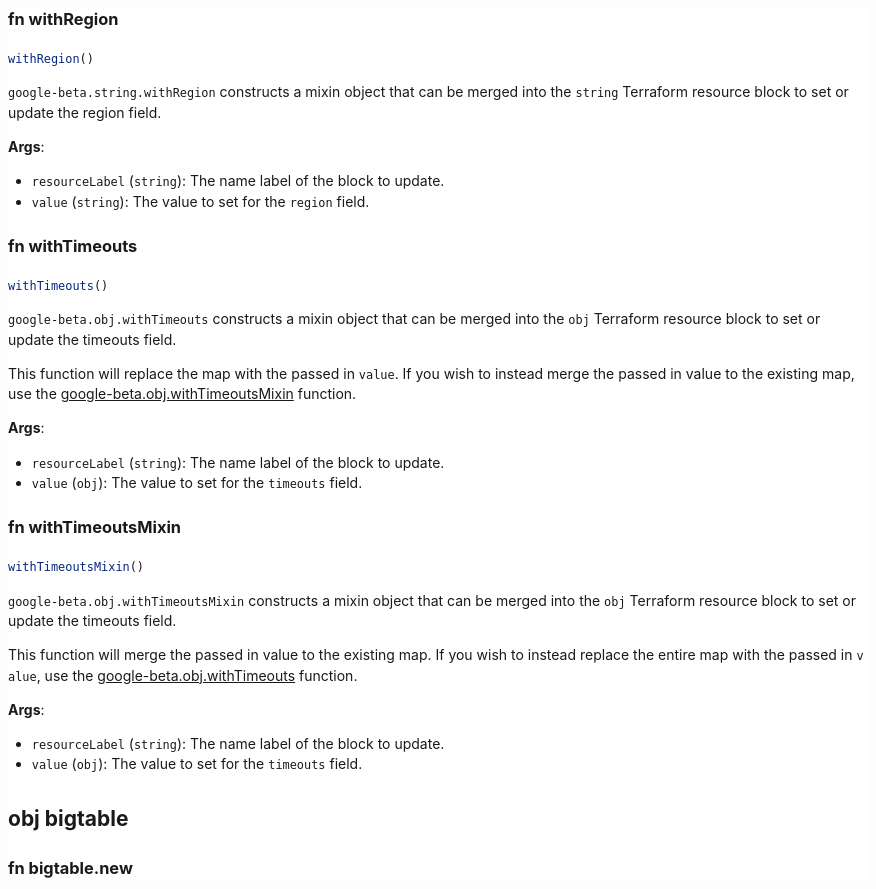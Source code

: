 
### fn withRegion

```ts
withRegion()
```

`google-beta.string.withRegion` constructs a mixin object that can be merged into the `string`
Terraform resource block to set or update the region field.



**Args**:
  - `resourceLabel` (`string`): The name label of the block to update.
  - `value` (`string`): The value to set for the `region` field.


### fn withTimeouts

```ts
withTimeouts()
```

`google-beta.obj.withTimeouts` constructs a mixin object that can be merged into the `obj`
Terraform resource block to set or update the timeouts field.

This function will replace the map with the passed in `value`. If you wish to instead merge the
passed in value to the existing map, use the [google-beta.obj.withTimeoutsMixin](TODO) function.

**Args**:
  - `resourceLabel` (`string`): The name label of the block to update.
  - `value` (`obj`): The value to set for the `timeouts` field.


### fn withTimeoutsMixin

```ts
withTimeoutsMixin()
```

`google-beta.obj.withTimeoutsMixin` constructs a mixin object that can be merged into the `obj`
Terraform resource block to set or update the timeouts field.

This function will merge the passed in value to the existing map. If you wish
to instead replace the entire map with the passed in `value`, use the [google-beta.obj.withTimeouts](TODO)
function.


**Args**:
  - `resourceLabel` (`string`): The name label of the block to update.
  - `value` (`obj`): The value to set for the `timeouts` field.


## obj bigtable



### fn bigtable.new
